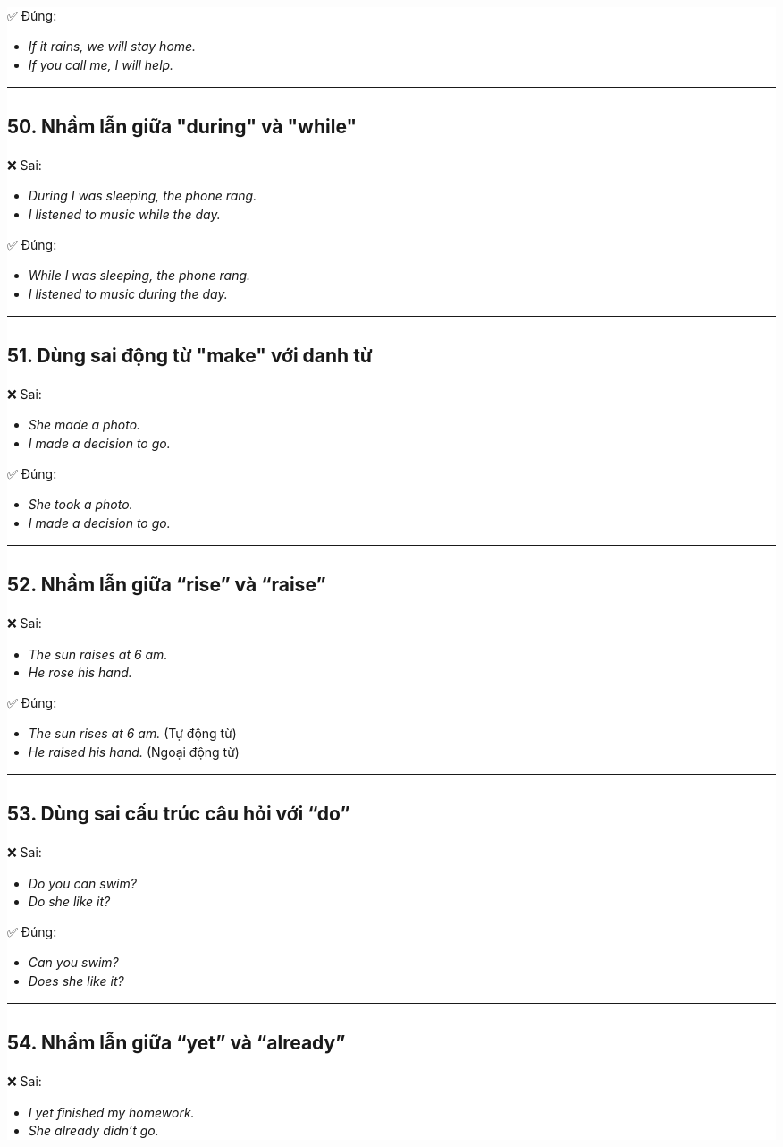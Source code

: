 ✅ Đúng:  
- *If it rains, we will stay home.*  
- *If you call me, I will help.*

---

## 50. Nhầm lẫn giữa "during" và "while"  
❌ Sai:  
- *During I was sleeping, the phone rang.*  
- *I listened to music while the day.*

✅ Đúng:  
- *While I was sleeping, the phone rang.*  
- *I listened to music during the day.*

---

## 51. Dùng sai động từ "make" với danh từ  
❌ Sai:  
- *She made a photo.*  
- *I made a decision to go.*

✅ Đúng:  
- *She took a photo.*  
- *I made a decision to go.*

---

## 52. Nhầm lẫn giữa “rise” và “raise”  
❌ Sai:  
- *The sun raises at 6 am.*  
- *He rose his hand.*

✅ Đúng:  
- *The sun rises at 6 am.* (Tự động từ)  
- *He raised his hand.* (Ngoại động từ)

---

## 53. Dùng sai cấu trúc câu hỏi với “do”  
❌ Sai:  
- *Do you can swim?*  
- *Do she like it?*

✅ Đúng:  
- *Can you swim?*  
- *Does she like it?*

---

## 54. Nhầm lẫn giữa “yet” và “already”  
❌ Sai:  
- *I yet finished my homework.*  
- *She already didn’t go.*

